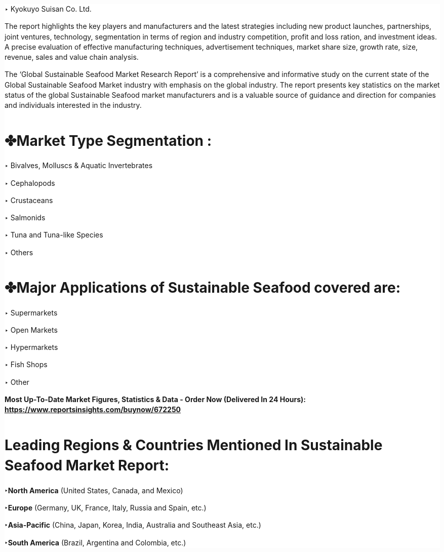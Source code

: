 ‣ Kyokuyo Suisan Co. Ltd.

The report highlights the key players and manufacturers and the latest strategies including new product launches, partnerships, joint ventures, technology, segmentation in terms of region and industry competition, profit and loss ration, and investment ideas. A precise evaluation of effective manufacturing techniques, advertisement techniques, market share size, growth rate, size, revenue, sales and value chain analysis.

The ‘Global Sustainable Seafood Market Research Report’ is a comprehensive and informative study on the current state of the Global Sustainable Seafood Market industry with emphasis on the global industry. The report presents key statistics on the market status of the global Sustainable Seafood market manufacturers and is a valuable source of guidance and direction for companies and individuals interested in the industry.

# <strong>✤Market Type Segmentation :</strong>

‣ Bivalves, Molluscs & Aquatic Invertebrates

‣ Cephalopods

‣ Crustaceans

‣ Salmonids

‣ Tuna and Tuna-like Species

‣ Others

# <strong>✤Major Applications of Sustainable Seafood covered are:</strong>

‣ Supermarkets

‣ Open Markets

‣ Hypermarkets

‣ Fish Shops

‣ Other

<strong>Most Up-To-Date Market Figures, Statistics & Data - Order Now (Delivered In 24 Hours): <a href=https://www.reportsinsights.com/buynow/672250>https://www.reportsinsights.com/buynow/672250</a></strong>

# <strong>Leading Regions &amp; Countries Mentioned In Sustainable Seafood Market Report:</strong>

<strong>‣North America</strong> (United States, Canada, and Mexico)

<strong>‣Europe</strong> (Germany, UK, France, Italy, Russia and Spain, etc.)

<strong>‣Asia-Pacific</strong> (China, Japan, Korea, India, Australia and Southeast Asia, etc.)

<strong>‣South America</strong> (Brazil, Argentina and Colombia, etc.)
